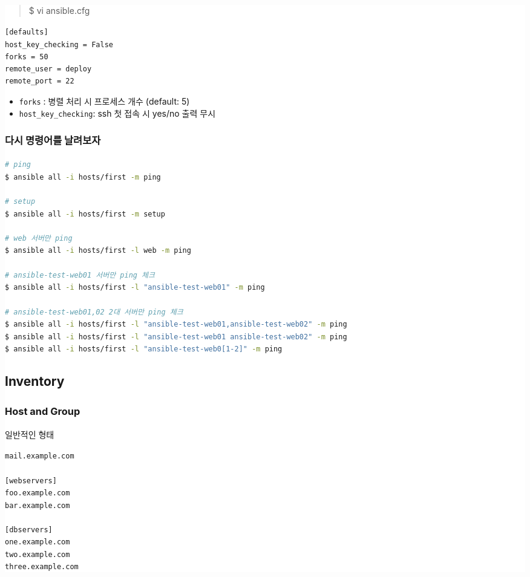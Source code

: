 > $ vi ansible.cfg

```Sh
[defaults]
host_key_checking = False
forks = 50
remote_user = deploy
remote_port = 22
```

- `forks` :  병렬 처리 시 프로세스 개수 (default: 5)
- `host_key_checking`: ssh 첫 접속 시 yes/no 출력 무시



### 다시 명령어를 날려보자

``` sh
# ping
$ ansible all -i hosts/first -m ping

# setup
$ ansible all -i hosts/first -m setup

# web 서버만 ping
$ ansible all -i hosts/first -l web -m ping

# ansible-test-web01 서버만 ping 체크
$ ansible all -i hosts/first -l "ansible-test-web01" -m ping

# ansible-test-web01,02 2대 서버만 ping 체크
$ ansible all -i hosts/first -l "ansible-test-web01,ansible-test-web02" -m ping
$ ansible all -i hosts/first -l "ansible-test-web01 ansible-test-web02" -m ping
$ ansible all -i hosts/first -l "ansible-test-web0[1-2]" -m ping
```





## Inventory

### Host and Group

일반적인 형태

```
mail.example.com

[webservers]
foo.example.com
bar.example.com

[dbservers]
one.example.com
two.example.com
three.example.com
```
